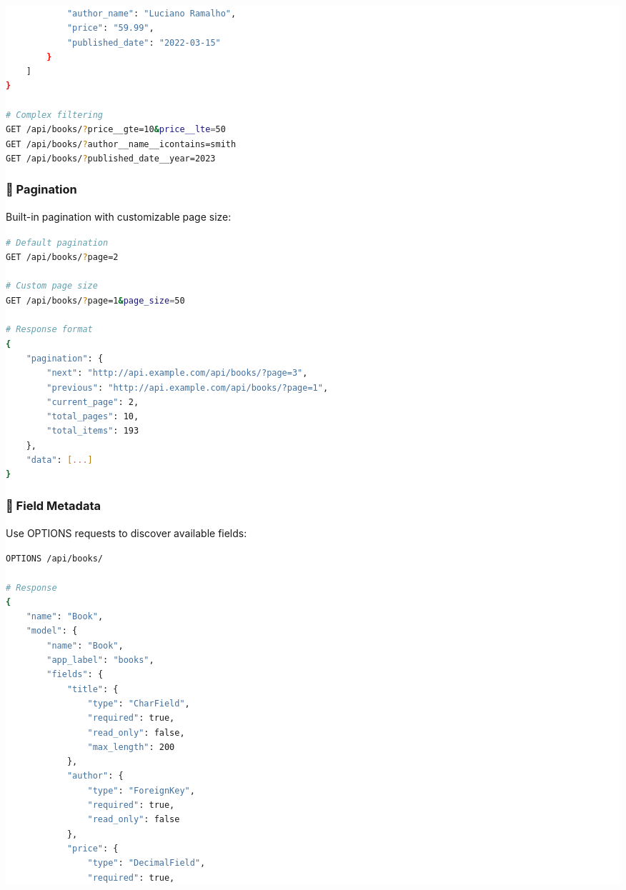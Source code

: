 ```bash
            "author_name": "Luciano Ramalho",
            "price": "59.99",
            "published_date": "2022-03-15"
        }
    ]
}

# Complex filtering
GET /api/books/?price__gte=10&price__lte=50
GET /api/books/?author__name__icontains=smith
GET /api/books/?published_date__year=2023
```

### 📄 Pagination

Built-in pagination with customizable page size:

```bash
# Default pagination
GET /api/books/?page=2

# Custom page size
GET /api/books/?page=1&page_size=50

# Response format
{
    "pagination": {
        "next": "http://api.example.com/api/books/?page=3",
        "previous": "http://api.example.com/api/books/?page=1",
        "current_page": 2,
        "total_pages": 10,
        "total_items": 193
    },
    "data": [...]
}
```

### 🎯 Field Metadata

Use OPTIONS requests to discover available fields:

```bash
OPTIONS /api/books/

# Response
{
    "name": "Book",
    "model": {
        "name": "Book",
        "app_label": "books",
        "fields": {
            "title": {
                "type": "CharField",
                "required": true,
                "read_only": false,
                "max_length": 200
            },
            "author": {
                "type": "ForeignKey",
                "required": true,
                "read_only": false
            },
            "price": {
                "type": "DecimalField",
                "required": true,
```